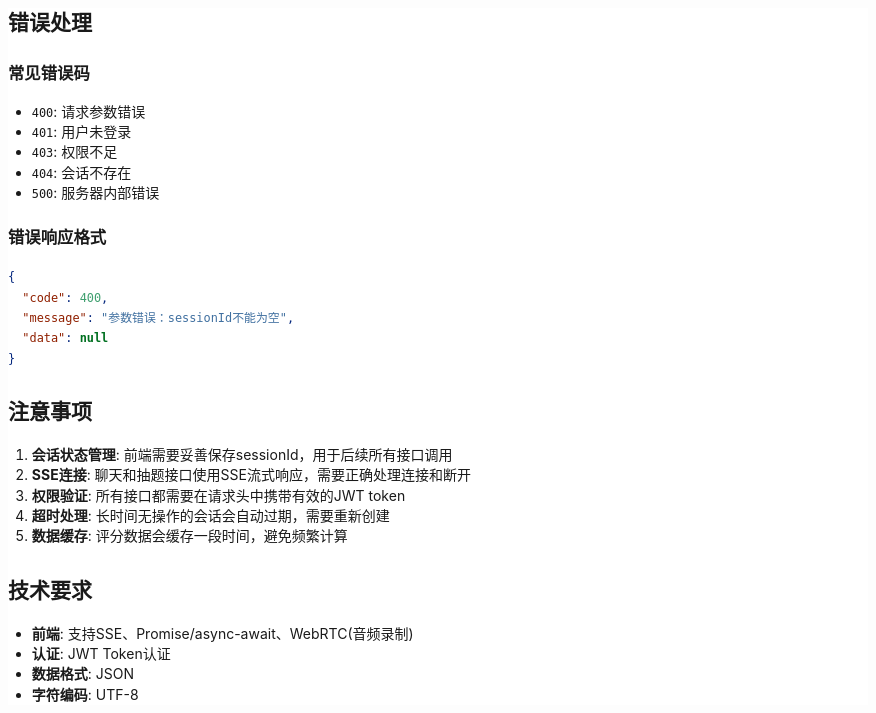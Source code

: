 ## 错误处理

### 常见错误码

- `400`: 请求参数错误
- `401`: 用户未登录
- `403`: 权限不足
- `404`: 会话不存在
- `500`: 服务器内部错误

### 错误响应格式
```json
{
  "code": 400,
  "message": "参数错误：sessionId不能为空",
  "data": null
}
```

## 注意事项

1. **会话状态管理**: 前端需要妥善保存sessionId，用于后续所有接口调用
2. **SSE连接**: 聊天和抽题接口使用SSE流式响应，需要正确处理连接和断开
3. **权限验证**: 所有接口都需要在请求头中携带有效的JWT token
4. **超时处理**: 长时间无操作的会话会自动过期，需要重新创建
5. **数据缓存**: 评分数据会缓存一段时间，避免频繁计算

## 技术要求

- **前端**: 支持SSE、Promise/async-await、WebRTC(音频录制)
- **认证**: JWT Token认证
- **数据格式**: JSON
- **字符编码**: UTF-8